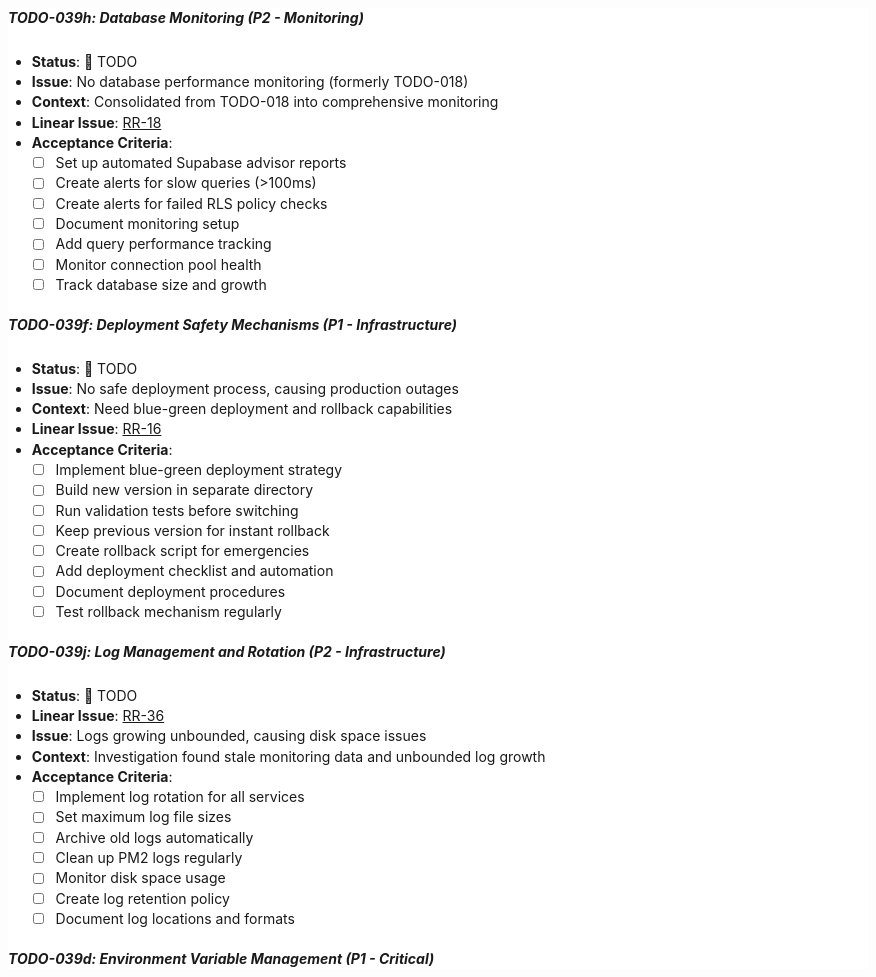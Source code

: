 ##### TODO-039h: Database Monitoring (P2 - Monitoring)

- **Status**: 🔴 TODO
- **Issue**: No database performance monitoring (formerly TODO-018)
- **Context**: Consolidated from TODO-018 into comprehensive monitoring
- **Linear Issue**: [RR-18](https://linear.app/agilecode-studio/issue/RR-18/database-monitoring)
- **Acceptance Criteria**:
  - [ ] Set up automated Supabase advisor reports
  - [ ] Create alerts for slow queries (>100ms)
  - [ ] Create alerts for failed RLS policy checks
  - [ ] Document monitoring setup
  - [ ] Add query performance tracking
  - [ ] Monitor connection pool health
  - [ ] Track database size and growth

##### TODO-039f: Deployment Safety Mechanisms (P1 - Infrastructure)

- **Status**: 🔴 TODO
- **Issue**: No safe deployment process, causing production outages
- **Context**: Need blue-green deployment and rollback capabilities
- **Linear Issue**: [RR-16](https://linear.app/agilecode-studio/issue/RR-16/deployment-safety-mechanisms)
- **Acceptance Criteria**:
  - [ ] Implement blue-green deployment strategy
  - [ ] Build new version in separate directory
  - [ ] Run validation tests before switching
  - [ ] Keep previous version for instant rollback
  - [ ] Create rollback script for emergencies
  - [ ] Add deployment checklist and automation
  - [ ] Document deployment procedures
  - [ ] Test rollback mechanism regularly

##### TODO-039j: Log Management and Rotation (P2 - Infrastructure)

- **Status**: 🔴 TODO
- **Linear Issue**: [RR-36](https://linear.app/agilecode-studio/issue/RR-36/log-management-and-rotation)
- **Issue**: Logs growing unbounded, causing disk space issues
- **Context**: Investigation found stale monitoring data and unbounded log growth
- **Acceptance Criteria**:
  - [ ] Implement log rotation for all services
  - [ ] Set maximum log file sizes
  - [ ] Archive old logs automatically
  - [ ] Clean up PM2 logs regularly
  - [ ] Monitor disk space usage
  - [ ] Create log retention policy
  - [ ] Document log locations and formats

##### TODO-039d: Environment Variable Management (P1 - Critical)
